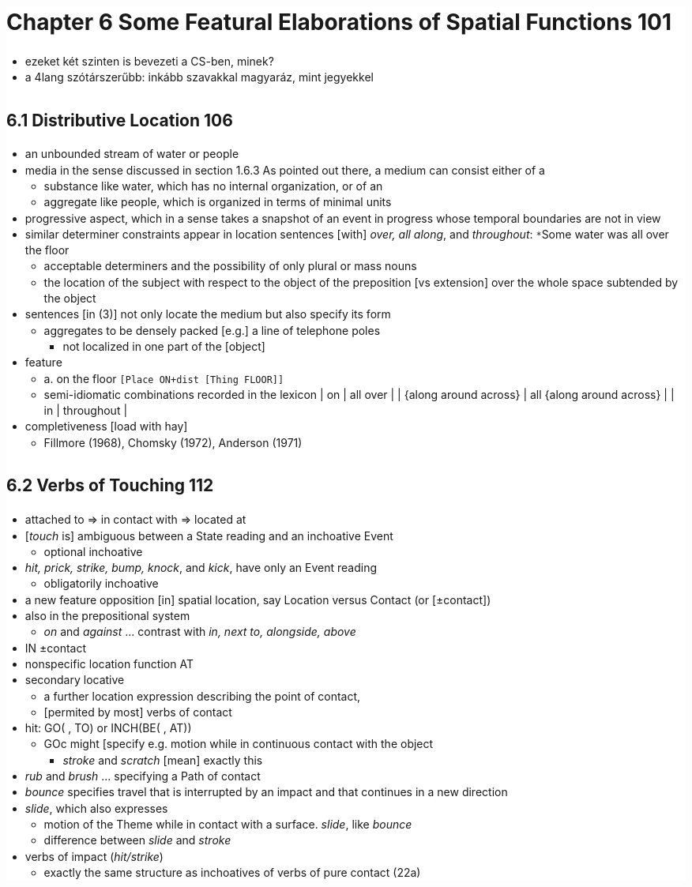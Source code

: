 # Chapter 6 Some Featural Elaborations of Spatial Functions 101

* ezeket két szinten is bevezeti a CS-ben, minek?
* a 4lang szótárszerűbb: inkább szavakkal magyaráz, mint jegyekkel

## 6.1 Distributive Location 106

* an unbounded stream of water or people
* media in the sense discussed in section 1.6.3
  As pointed out there, a medium can consist either of a
  * substance like water, which has no internal organization, or of an
  * aggregate like people, which is organized in terms of minimal units
* progressive aspect, which in a sense takes a
  snapshot of an event in progress whose temporal boundaries are not in view
* similar determiner constraints appear in location sentences
  [with] _over, all along_, and _throughout_:
  `*`Some water was all over the floor
  * acceptable determiners and the possibility of only plural or mass nouns
  * the location of the subject with respect to the object of the preposition
    [vs extension] over the whole space subtended by the object
* sentences [in (3)] not only locate the medium but also specify its form
  * aggregates to be densely packed [e.g.] a line of telephone poles
    * not localized in one part of the [object]
* feature
  * a. on the floor `[Place ON+dist [Thing FLOOR]]`
  * semi-idiomatic combinations recorded in the lexicon
    | on                    | all over                  |
    | {along around across} | all {along around across} |
    | in                    | throughout                |
* completiveness [load with hay]
  * Fillmore (1968), Chomsky (1972), Anderson (1971)

## 6.2 Verbs of Touching 112

* attached to => in contact with => located at
* [_touch_ is] ambiguous between a State reading and an inchoative Event
  * optional inchoative
* _hit, prick, strike, bump, knock_, and _kick_, have only an Event reading
  * obligatorily inchoative
* a new feature opposition [in] spatial location, say Location versus Contact
  (or [±contact])
* also in the prepositional system
  * _on_ and _against_ ... contrast with _in, next to, alongside, above_
* IN ±contact
* nonspecific location function AT
* secondary locative
  * a further location expression describing the point of contact,
  * [permited by most] verbs of contact
* hit: GO( , TO) or INCH(BE( , AT))
  * GOc might [specify e.g. motion while in continuous contact with the object
    * _stroke_ and _scratch_ [mean] exactly this
* _rub_ and _brush_ ... specifying a Path of contact
* _bounce_ specifies travel that is interrupted by an impact and that continues
  in a new direction
* _slide_, which also expresses
  * motion of the Theme while in contact with a surface. _slide_, like _bounce_
  * difference between _slide_ and _stroke_
* verbs of impact (_hit/strike_)
  * exactly the same structure as inchoatives of verbs of pure contact (22a)